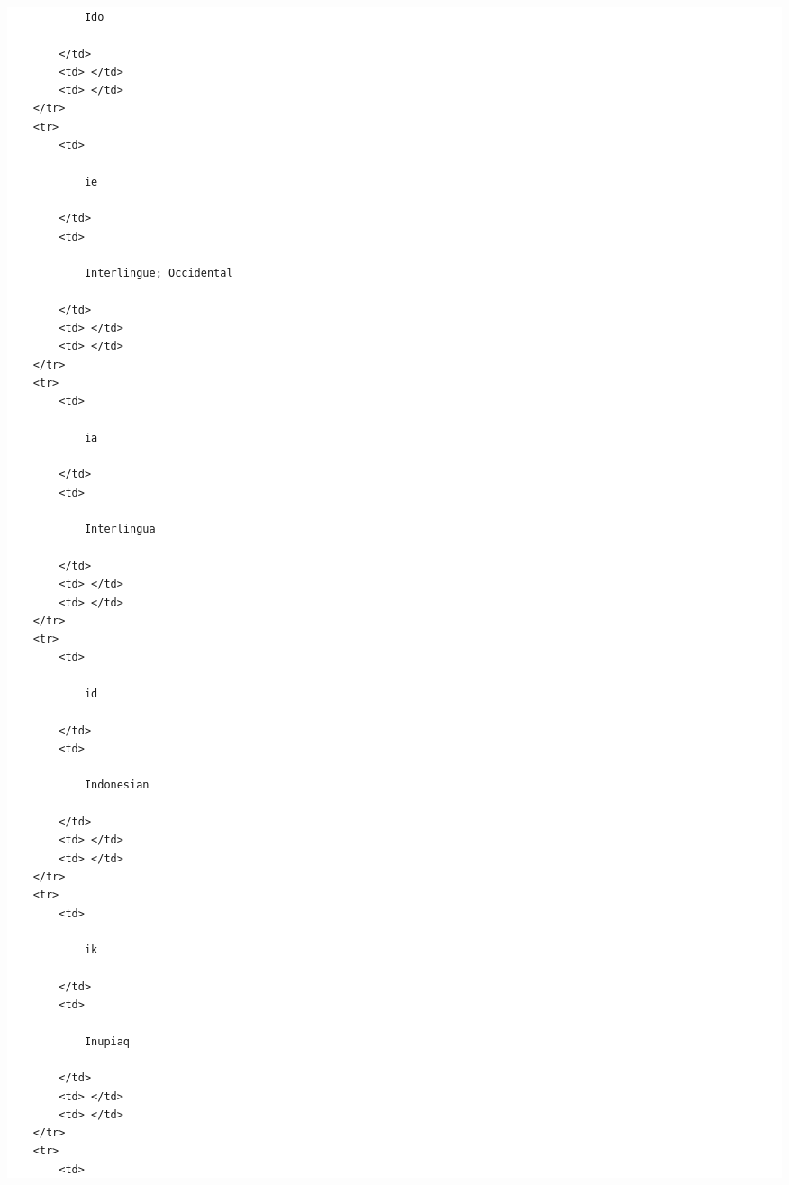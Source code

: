                 Ido

            </td>
            <td> </td>
            <td> </td>
        </tr>
        <tr>
            <td>

                ie

            </td>
            <td>

                Interlingue; Occidental

            </td>
            <td> </td>
            <td> </td>
        </tr>
        <tr>
            <td>

                ia

            </td>
            <td>

                Interlingua

            </td>
            <td> </td>
            <td> </td>
        </tr>
        <tr>
            <td>

                id

            </td>
            <td>

                Indonesian

            </td>
            <td> </td>
            <td> </td>
        </tr>
        <tr>
            <td>

                ik

            </td>
            <td>

                Inupiaq

            </td>
            <td> </td>
            <td> </td>
        </tr>
        <tr>
            <td>
